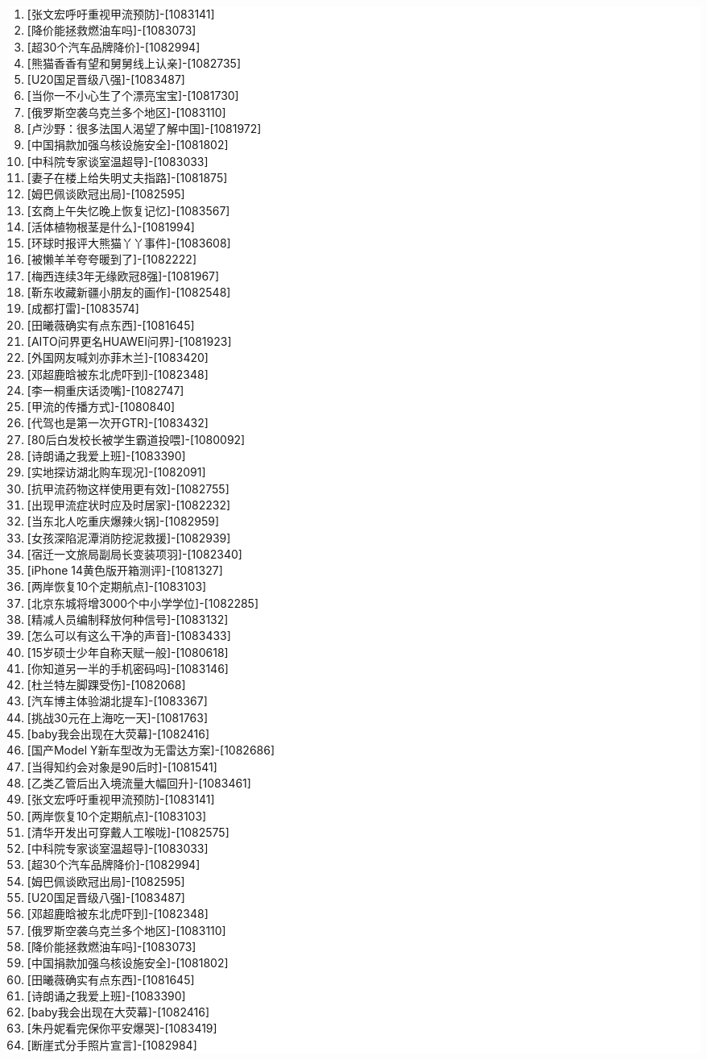 1. [张文宏呼吁重视甲流预防]-[1083141]
1. [降价能拯救燃油车吗]-[1083073]
1. [超30个汽车品牌降价]-[1082994]
1. [熊猫香香有望和舅舅线上认亲]-[1082735]
1. [U20国足晋级八强]-[1083487]
1. [当你一不小心生了个漂亮宝宝]-[1081730]
1. [俄罗斯空袭乌克兰多个地区]-[1083110]
1. [卢沙野：很多法国人渴望了解中国]-[1081972]
1. [中国捐款加强乌核设施安全]-[1081802]
1. [中科院专家谈室温超导]-[1083033]
1. [妻子在楼上给失明丈夫指路]-[1081875]
1. [姆巴佩谈欧冠出局]-[1082595]
1. [玄商上午失忆晚上恢复记忆]-[1083567]
1. [活体植物根茎是什么]-[1081994]
1. [环球时报评大熊猫丫丫事件]-[1083608]
1. [被懒羊羊夸夸暖到了]-[1082222]
1. [梅西连续3年无缘欧冠8强]-[1081967]
1. [靳东收藏新疆小朋友的画作]-[1082548]
1. [成都打雷]-[1083574]
1. [田曦薇确实有点东西]-[1081645]
1. [AITO问界更名HUAWEI问界]-[1081923]
1. [外国网友喊刘亦菲木兰]-[1083420]
1. [邓超鹿晗被东北虎吓到]-[1082348]
1. [李一桐重庆话烫嘴]-[1082747]
1. [甲流的传播方式]-[1080840]
1. [代驾也是第一次开GTR]-[1083432]
1. [80后白发校长被学生霸道投喂]-[1080092]
1. [诗朗诵之我爱上班]-[1083390]
1. [实地探访湖北购车现况]-[1082091]
1. [抗甲流药物这样使用更有效]-[1082755]
1. [出现甲流症状时应及时居家]-[1082232]
1. [当东北人吃重庆爆辣火锅]-[1082959]
1. [女孩深陷泥潭消防挖泥救援]-[1082939]
1. [宿迁一文旅局副局长变装项羽]-[1082340]
1. [iPhone 14黄色版开箱测评]-[1081327]
1. [两岸恢复10个定期航点]-[1083103]
1. [北京东城将增3000个中小学学位]-[1082285]
1. [精减人员编制释放何种信号]-[1083132]
1. [怎么可以有这么干净的声音]-[1083433]
1. [15岁硕士少年自称天赋一般]-[1080618]
1. [你知道另一半的手机密码吗]-[1083146]
1. [杜兰特左脚踝受伤]-[1082068]
1. [汽车博主体验湖北提车]-[1083367]
1. [挑战30元在上海吃一天]-[1081763]
1. [baby我会出现在大荧幕]-[1082416]
1. [国产Model Y新车型改为无雷达方案]-[1082686]
1. [当得知约会对象是90后时]-[1081541]
1. [乙类乙管后出入境流量大幅回升]-[1083461]
1. [张文宏呼吁重视甲流预防]-[1083141]
1. [两岸恢复10个定期航点]-[1083103]
1. [清华开发出可穿戴人工喉咙]-[1082575]
1. [中科院专家谈室温超导]-[1083033]
1. [超30个汽车品牌降价]-[1082994]
1. [姆巴佩谈欧冠出局]-[1082595]
1. [U20国足晋级八强]-[1083487]
1. [邓超鹿晗被东北虎吓到]-[1082348]
1. [俄罗斯空袭乌克兰多个地区]-[1083110]
1. [降价能拯救燃油车吗]-[1083073]
1. [中国捐款加强乌核设施安全]-[1081802]
1. [田曦薇确实有点东西]-[1081645]
1. [诗朗诵之我爱上班]-[1083390]
1. [baby我会出现在大荧幕]-[1082416]
1. [朱丹妮看完保你平安爆哭]-[1083419]
1. [断崖式分手照片宣言]-[1082984]